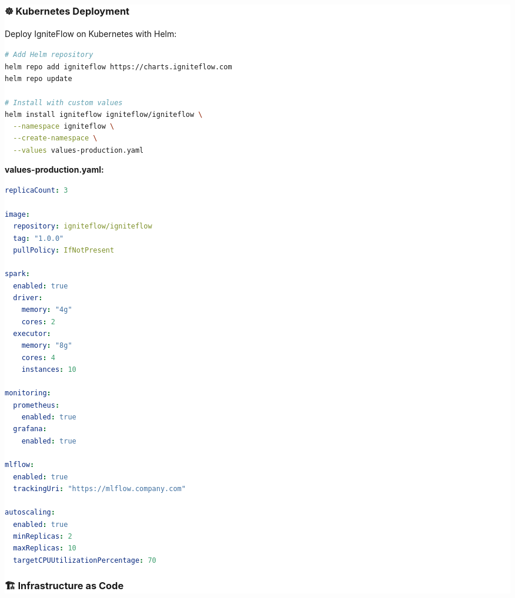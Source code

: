 ### ☸️ **Kubernetes Deployment**

Deploy IgniteFlow on Kubernetes with Helm:

```bash
# Add Helm repository
helm repo add igniteflow https://charts.igniteflow.com
helm repo update

# Install with custom values
helm install igniteflow igniteflow/igniteflow \
  --namespace igniteflow \
  --create-namespace \
  --values values-production.yaml
```

**values-production.yaml:**
```yaml
replicaCount: 3

image:
  repository: igniteflow/igniteflow
  tag: "1.0.0"
  pullPolicy: IfNotPresent

spark:
  enabled: true
  driver:
    memory: "4g"
    cores: 2
  executor:
    memory: "8g"
    cores: 4
    instances: 10

monitoring:
  prometheus:
    enabled: true
  grafana:
    enabled: true

mlflow:
  enabled: true
  trackingUri: "https://mlflow.company.com"

autoscaling:
  enabled: true
  minReplicas: 2
  maxReplicas: 10
  targetCPUUtilizationPercentage: 70
```

### 🏗️ **Infrastructure as Code**
